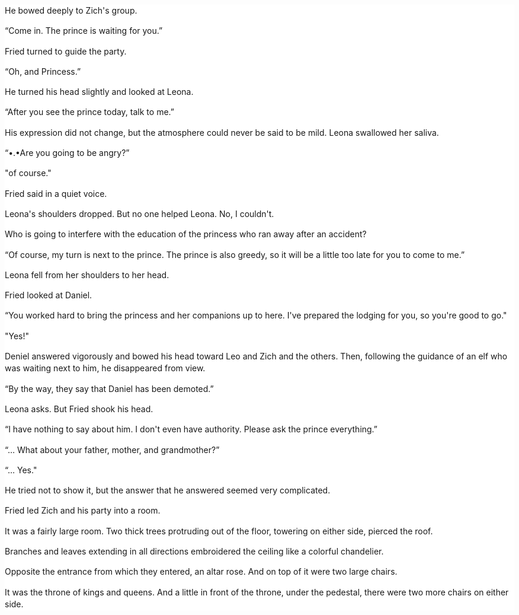 He bowed deeply to Zich's group.

“Come in. The prince is waiting for you.”

Fried turned to guide the party.

“Oh, and Princess.”

He turned his head slightly and looked at Leona.

“After you see the prince today, talk to me.”

His expression did not change, but the atmosphere could never be said to be mild. Leona swallowed her saliva.

“•.•Are you going to be angry?”

"of course."

Fried said in a quiet voice.

Leona's shoulders dropped. But no one helped Leona. No, I couldn't.

Who is going to interfere with the education of the princess who ran away after an accident?

“Of course, my turn is next to the prince. The prince is also greedy, so it will be a little too late for you to come to me.”

Leona fell from her shoulders to her head.

Fried looked at Daniel.

“You worked hard to bring the princess and her companions up to here. I've prepared the lodging for you, so you're good to go."

"Yes!"

Deniel answered vigorously and bowed his head toward Leo and Zich and the others. Then, following the guidance of an elf who was waiting next to him, he disappeared from view.

“By the way, they say that Daniel has been demoted.”

Leona asks. But Fried shook his head.

“I have nothing to say about him. I don't even have authority. Please ask the prince everything.”

“… What about your father, mother, and grandmother?”

“… Yes."

He tried not to show it, but the answer that he answered seemed very complicated.

Fried led Zich and his party into a room.

It was a fairly large room. Two thick trees protruding out of the floor, towering on either side, pierced the roof.

Branches and leaves extending in all directions embroidered the ceiling like a colorful chandelier.

Opposite the entrance from which they entered, an altar rose. And on top of it were two large chairs.

It was the throne of kings and queens. And a little in front of the throne, under the pedestal, there were two more chairs on either side.

